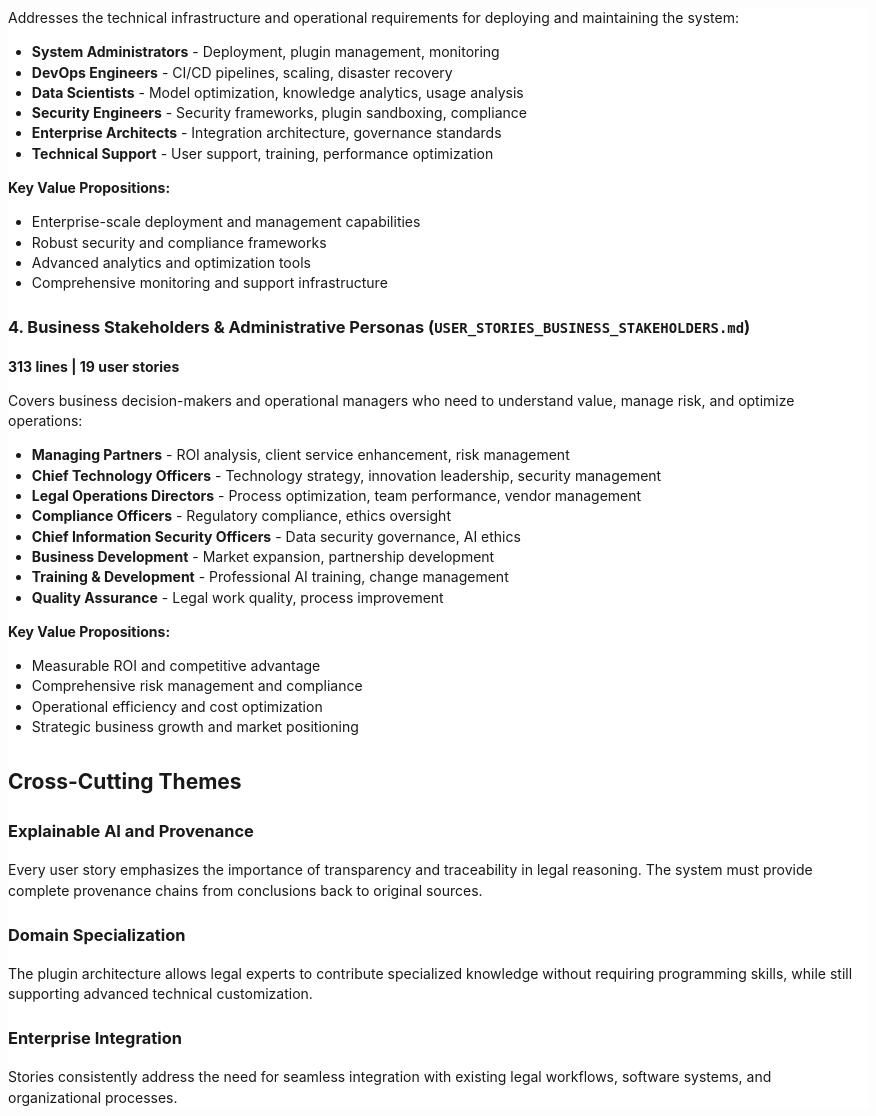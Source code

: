 Addresses the technical infrastructure and operational requirements for deploying and maintaining the system:

- **System Administrators** - Deployment, plugin management, monitoring
- **DevOps Engineers** - CI/CD pipelines, scaling, disaster recovery
- **Data Scientists** - Model optimization, knowledge analytics, usage analysis
- **Security Engineers** - Security frameworks, plugin sandboxing, compliance
- **Enterprise Architects** - Integration architecture, governance standards
- **Technical Support** - User support, training, performance optimization

**Key Value Propositions:**
- Enterprise-scale deployment and management capabilities
- Robust security and compliance frameworks
- Advanced analytics and optimization tools
- Comprehensive monitoring and support infrastructure

### 4. Business Stakeholders & Administrative Personas (`USER_STORIES_BUSINESS_STAKEHOLDERS.md`)
**313 lines | 19 user stories**

Covers business decision-makers and operational managers who need to understand value, manage risk, and optimize operations:

- **Managing Partners** - ROI analysis, client service enhancement, risk management
- **Chief Technology Officers** - Technology strategy, innovation leadership, security management
- **Legal Operations Directors** - Process optimization, team performance, vendor management
- **Compliance Officers** - Regulatory compliance, ethics oversight
- **Chief Information Security Officers** - Data security governance, AI ethics
- **Business Development** - Market expansion, partnership development
- **Training & Development** - Professional AI training, change management
- **Quality Assurance** - Legal work quality, process improvement

**Key Value Propositions:**
- Measurable ROI and competitive advantage
- Comprehensive risk management and compliance
- Operational efficiency and cost optimization
- Strategic business growth and market positioning

## Cross-Cutting Themes

### Explainable AI and Provenance
Every user story emphasizes the importance of transparency and traceability in legal reasoning. The system must provide complete provenance chains from conclusions back to original sources.

### Domain Specialization
The plugin architecture allows legal experts to contribute specialized knowledge without requiring programming skills, while still supporting advanced technical customization.

### Enterprise Integration
Stories consistently address the need for seamless integration with existing legal workflows, software systems, and organizational processes.
